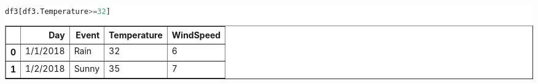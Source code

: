</table>
</div>




```python
df3[df3.Temperature>=32]
```




<div>
<style>
    .dataframe thead tr:only-child th {
        text-align: right;
    }

    .dataframe thead th {
        text-align: left;
    }

    .dataframe tbody tr th {
        vertical-align: top;
    }
</style>
<table border="1" class="dataframe">
  <thead>
    <tr style="text-align: right;">
      <th></th>
      <th>Day</th>
      <th>Event</th>
      <th>Temperature</th>
      <th>WindSpeed</th>
    </tr>
  </thead>
  <tbody>
    <tr>
      <th>0</th>
      <td>1/1/2018</td>
      <td>Rain</td>
      <td>32</td>
      <td>6</td>
    </tr>
    <tr>
      <th>1</th>
      <td>1/2/2018</td>
      <td>Sunny</td>
      <td>35</td>
      <td>7</td>
    </tr>
  </tbody>
</table>
</div>
